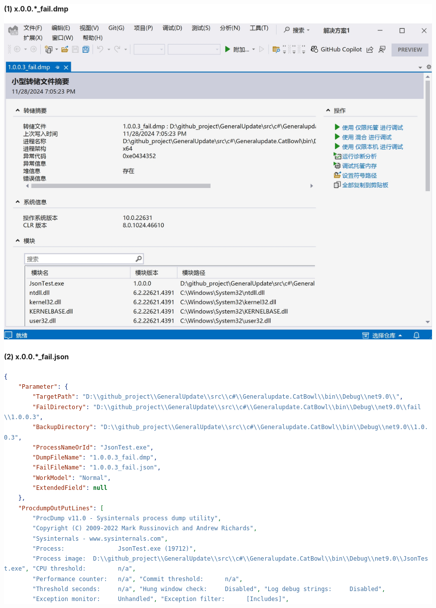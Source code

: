 #### (1) x.0.0.*_fail.dmp

![](imgs\dump.png)

#### (2) x.0.0.*_fail.json

```json
{
	"Parameter": {
		"TargetPath": "D:\\github_project\\GeneralUpdate\\src\\c#\\Generalupdate.CatBowl\\bin\\Debug\\net9.0\\",
		"FailDirectory": "D:\\github_project\\GeneralUpdate\\src\\c#\\Generalupdate.CatBowl\\bin\\Debug\\net9.0\\fail\\1.0.0.3",
		"BackupDirectory": "D:\\github_project\\GeneralUpdate\\src\\c#\\Generalupdate.CatBowl\\bin\\Debug\\net9.0\\1.0.0.3",
		"ProcessNameOrId": "JsonTest.exe",
		"DumpFileName": "1.0.0.3_fail.dmp",
		"FailFileName": "1.0.0.3_fail.json",
		"WorkModel": "Normal",
		"ExtendedField": null
	},
	"ProcdumpOutPutLines": [
        "ProcDump v11.0 - Sysinternals process dump utility",
        "Copyright (C) 2009-2022 Mark Russinovich and Andrew Richards",
        "Sysinternals - www.sysinternals.com", 
        "Process:               JsonTest.exe (19712)", 
        "Process image:  D:\\github_project\\GeneralUpdate\\src\\c#\\Generalupdate.CatBowl\\bin\\Debug\\net9.0\\JsonTest.exe", "CPU threshold:         n/a", 
        "Performance counter:   n/a", "Commit threshold:      n/a",
        "Threshold seconds:     n/a", "Hung window check:     Disabled", "Log debug strings:     Disabled", 
        "Exception monitor:     Unhandled", "Exception filter:      [Includes]", 
```